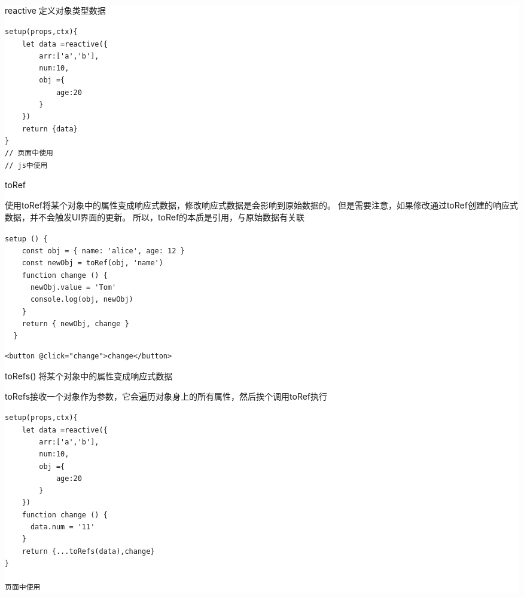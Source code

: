 reactive 定义对象类型数据

```
setup(props,ctx){
    let data =reactive({
        arr:['a','b'],
        num:10,
        obj ={
            age:20
        }
    })
    return {data}
}
// 页面中使用 
// js中使用
```

toRef

使用toRef将某个对象中的属性变成响应式数据，修改响应式数据是会影响到原始数据的。 但是需要注意，如果修改通过toRef创建的响应式数据，并不会触发UI界面的更新。 所以，toRef的本质是引用，与原始数据有关联

```
setup () {
    const obj = { name: 'alice', age: 12 }
    const newObj = toRef(obj, 'name')
    function change () {
      newObj.value = 'Tom'
      console.log(obj, newObj)
    }
    return { newObj, change }
  }
```

```
<button @click="change">change</button>
```

toRefs() 将某个对象中的属性变成响应式数据

toRefs接收一个对象作为参数，它会遍历对象身上的所有属性，然后挨个调用toRef执行

```
setup(props,ctx){
    let data =reactive({
        arr:['a','b'],
        num:10,
        obj ={
            age:20
        }
    })
    function change () {
      data.num = '11'
    }
    return {...toRefs(data),change}
}

页面中使用
```
